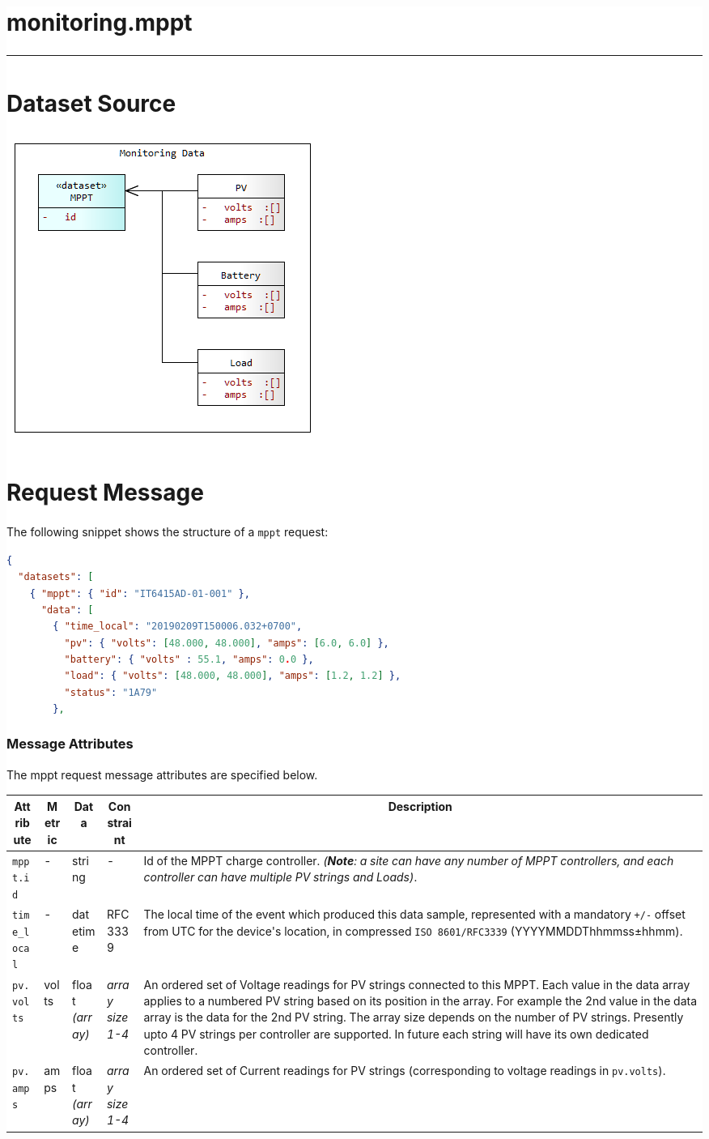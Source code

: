 # monitoring.mppt
---

# Dataset Source

![MPPT Data](../../images/MPPTData.png)

# Request Message

The following snippet shows the structure of a `mppt` request:

```json
{
  "datasets": [
    { "mppt": { "id": "IT6415AD-01-001" }, 
      "data": [
        { "time_local": "20190209T150006.032+0700",
          "pv": { "volts": [48.000, 48.000], "amps": [6.0, 6.0] },
          "battery": { "volts" : 55.1, "amps": 0.0 }, 
          "load": { "volts": [48.000, 48.000], "amps": [1.2, 1.2] },
          "status": "1A79"
        },
```

### Message Attributes 

The mppt request message attributes are specified below. 

Attribute | Metric | Data | Constraint | Description
--- | --- | --- | --- | --- 
`mppt.id` | - | string | - | Id of the MPPT charge controller. *(__Note__: a site can have any number of MPPT controllers, and each controller can have multiple PV strings and Loads)*.
`time_local` | - | datetime | RFC 3339 | The local time of the event which produced this data sample, represented with a mandatory `+/-` offset from UTC for the device's location, in compressed `ISO 8601/RFC3339` (YYYYMMDDThhmmss±hhmm).
`pv.volts` | volts | float *(array)* | *array size 1-4* | An ordered set of Voltage readings for PV strings connected to this MPPT. Each value in the data array applies to a numbered PV string based on its position in the array. For example the 2nd value in the data array is the data for the 2nd PV string. The array size depends on the number of PV strings. Presently upto 4 PV strings per controller are supported. In future each string will have its own dedicated controller.
`pv.amps` | amps | float *(array)* | *array size 1-4* | An ordered set of Current readings for PV strings (corresponding to voltage readings in `pv.volts`).  